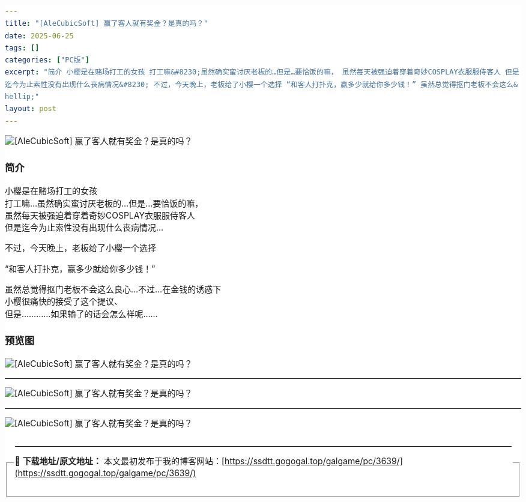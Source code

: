 ```yaml
---
title: "[AleCubicSoft] 赢了客人就有奖金？是真的吗？"
date: 2025-06-25
tags: []
categories: ["PC版"]
excerpt: "简介 小樱是在赌场打工的女孩 打工嘛&#8230;虽然确实蛮讨厌老板的…但是…要恰饭的嘛， 虽然每天被强迫着穿着奇妙COSPLAY衣服服侍客人 但是迄今为止索性没有出现什么丧病情况&#8230; 不过，今天晚上，老板给了小樱一个选择 “和客人打扑克，赢多少就给你多少钱！” 虽然总觉得抠门老板不会这么&hellip;"
layout: post
---
```



<p><img decoding="async"   src="https://ssdtt.gogogal.top/wp-content/uploads/2025/06/cfb87-00.webp" loading="lazy" alt="[AleCubicSoft] 赢了客人就有奖金？是真的吗？" style="display: block; margin-left: auto; margin-right: auto; width: 1000px;" /></p>
<div>
<h3>简介</h3>
</p></div>
<p>小樱是在赌场打工的女孩<br /> 打工嘛&#8230;虽然确实蛮讨厌老板的…但是…要恰饭的嘛，<br /> 虽然每天被强迫着穿着奇妙COSPLAY衣服服侍客人<br /> 但是迄今为止索性没有出现什么丧病情况&#8230;</p>
<p>不过，今天晚上，老板给了小樱一个选择</p>
<p>“和客人打扑克，赢多少就给你多少钱！”</p>
<p>虽然总觉得抠门老板不会这么良心&#8230;不过&#8230;在金钱的诱惑下<br /> 小樱很痛快的接受了这个提议、<br /> 但是…………如果输了的话会怎么样呢……</p>
<h3>预览图</h3>
<p><img decoding="async"   src="https://ssdtt.gogogal.top/wp-content/uploads/2025/06/f201e-01.webp" loading="lazy" alt="[AleCubicSoft] 赢了客人就有奖金？是真的吗？" style="display: block; margin-left: auto; margin-right: auto; width: 1000px;" /></p>
<hr />
<p><img decoding="async"   src="https://ssdtt.gogogal.top/wp-content/uploads/2025/06/d1ef3-02.webp" loading="lazy" alt="[AleCubicSoft] 赢了客人就有奖金？是真的吗？" style="display: block; margin-left: auto; margin-right: auto; width: 1000px;" /></p>
<hr />
<p><img decoding="async"   src="https://ssdtt.gogogal.top/wp-content/uploads/2025/06/b72f5-03.webp" loading="lazy" alt="[AleCubicSoft] 赢了客人就有奖金？是真的吗？" style="display: block; margin-left: auto; margin-right: auto; width: 1000px;" /></p>
<div> </div>
<fieldset>
<legend>


---
📖 **下载地址/原文地址：** 本文最初发布于我的博客网站：[https://ssdtt.gogogal.top/galgame/pc/3639/](https://ssdtt.gogogal.top/galgame/pc/3639/)
